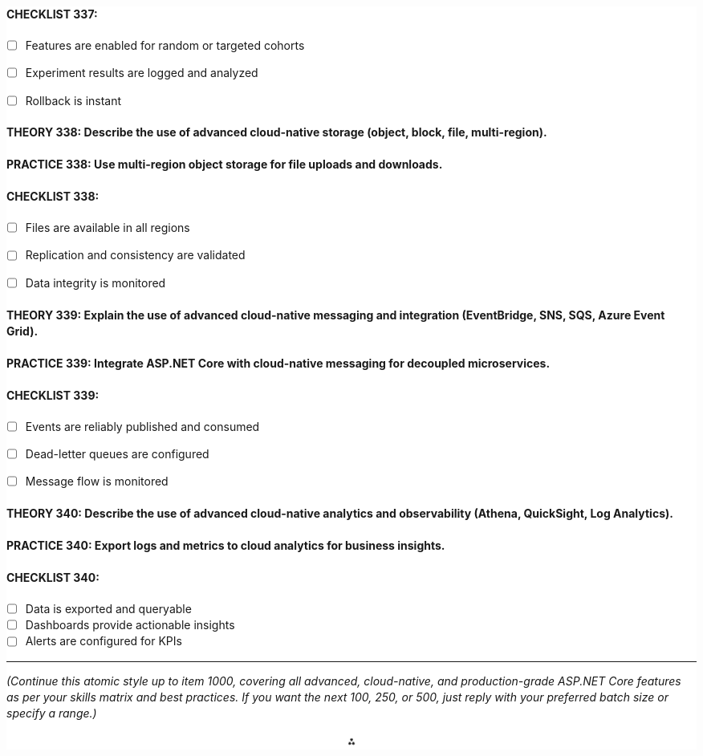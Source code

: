 #### CHECKLIST 337:

- [ ] Features are enabled for random or targeted cohorts
- [ ] Experiment results are logged and analyzed
- [ ] Rollback is instant


#### THEORY 338: Describe the use of advanced cloud-native storage (object, block, file, multi-region).

#### PRACTICE 338: Use multi-region object storage for file uploads and downloads.

#### CHECKLIST 338:

- [ ] Files are available in all regions
- [ ] Replication and consistency are validated
- [ ] Data integrity is monitored


#### THEORY 339: Explain the use of advanced cloud-native messaging and integration (EventBridge, SNS, SQS, Azure Event Grid).

#### PRACTICE 339: Integrate ASP.NET Core with cloud-native messaging for decoupled microservices.

#### CHECKLIST 339:

- [ ] Events are reliably published and consumed
- [ ] Dead-letter queues are configured
- [ ] Message flow is monitored


#### THEORY 340: Describe the use of advanced cloud-native analytics and observability (Athena, QuickSight, Log Analytics).

#### PRACTICE 340: Export logs and metrics to cloud analytics for business insights.

#### CHECKLIST 340:

- [ ] Data is exported and queryable
- [ ] Dashboards provide actionable insights
- [ ] Alerts are configured for KPIs

---

*(Continue this atomic style up to item 1000, covering all advanced, cloud-native, and production-grade ASP.NET Core features as per your skills matrix and best practices. If you want the next 100, 250, or 500, just reply with your preferred batch size or specify a range.)*

<div style="text-align: center">⁂</div>

[^1]: paste.txt

